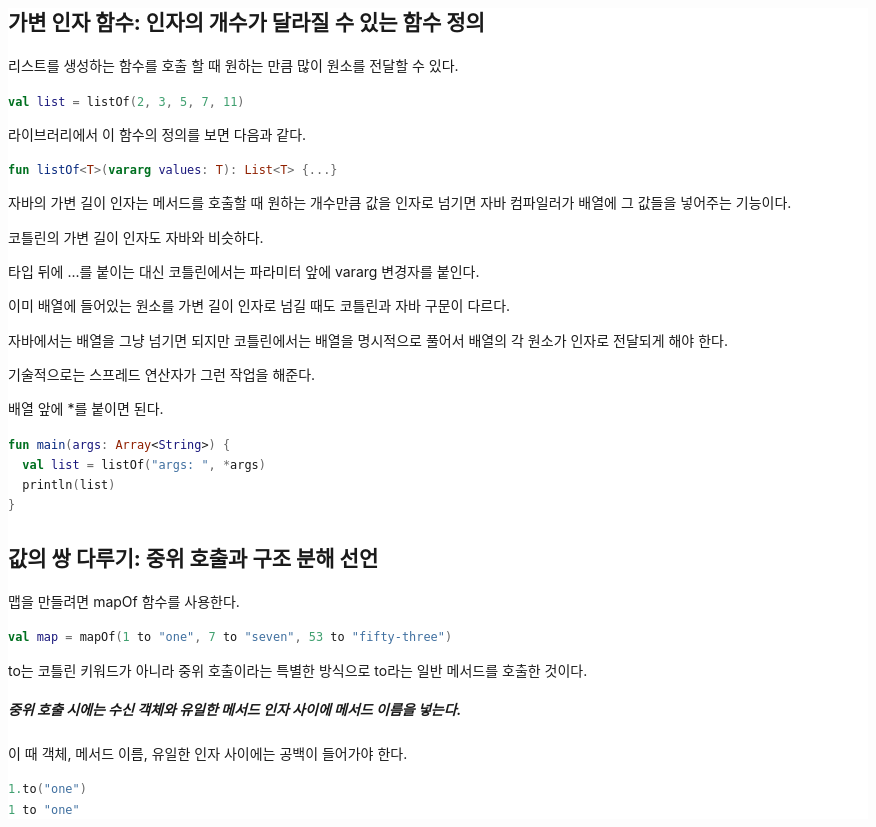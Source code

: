 
## 가변 인자 함수: 인자의 개수가 달라질 수 있는 함수 정의

리스트를 생성하는 함수를 호출 할 때 원하는 만큼 많이 원소를 전달할 수 있다.

``` kotlin
val list = listOf(2, 3, 5, 7, 11)
```



라이브러리에서 이 함수의 정의를 보면 다음과 같다.

``` kotlin
fun listOf<T>(vararg values: T): List<T> {...}
```



자바의 가변 길이 인자는 메서드를 호출할 때 원하는 개수만큼 값을 인자로 넘기면 자바 컴파일러가 배열에 그 값들을 넣어주는 기능이다. 

코틀린의 가변 길이 인자도 자바와 비슷하다.

타입 뒤에 ...를 붙이는 대신 코틀린에서는 파라미터 앞에 vararg 변경자를 붙인다.



이미 배열에 들어있는 원소를 가변 길이 인자로 넘길 때도 코틀린과 자바 구문이 다르다.

자바에서는 배열을 그냥 넘기면 되지만 코틀린에서는 배열을 명시적으로 풀어서 배열의 각 원소가 인자로 전달되게 해야 한다.

기술적으로는 스프레드 연산자가 그런 작업을 해준다. 

배열 앞에 *를 붙이면 된다.

``` kotlin
fun main(args: Array<String>) {
  val list = listOf("args: ", *args)
  println(list) 
}
```



## 값의 쌍 다루기: 중위 호출과 구조 분해 선언

맵을 만들려면 mapOf 함수를 사용한다.

``` kotlin
val map = mapOf(1 to "one", 7 to "seven", 53 to "fifty-three")
```

to는 코틀린 키워드가 아니라 중위 호출이라는 특별한 방식으로 to라는 일반 메서드를 호출한 것이다.

##### 중위 호출 시에는 수신 객체와 유일한 메서드 인자 사이에 메서드 이름을 넣는다.

이 때 객체, 메서드 이름, 유일한 인자 사이에는 공백이 들어가야 한다. 

``` kotlin
1.to("one")
1 to "one"
```

